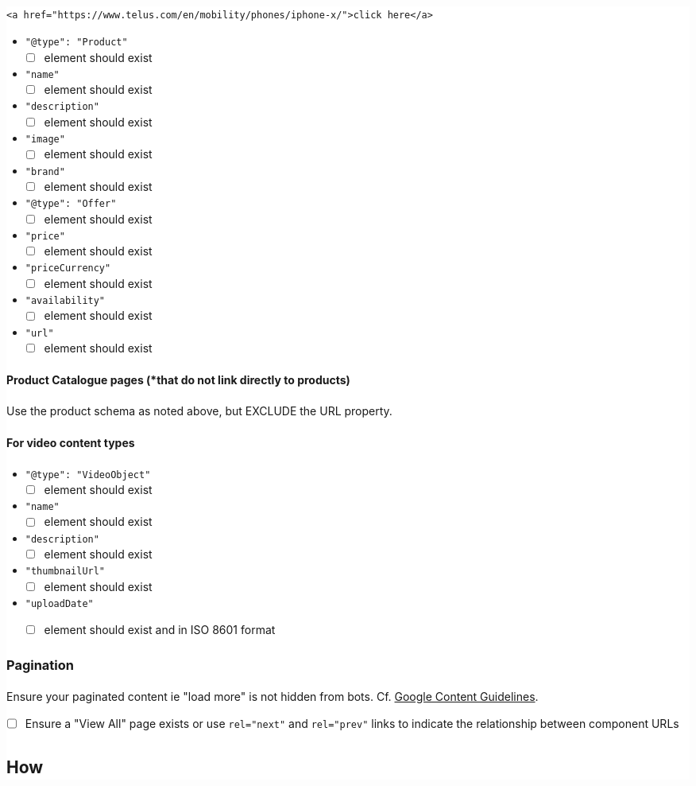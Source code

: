 ```<a href="https://www.telus.com/en/mobility/phones/iphone-x/">click here</a>```

- `"@type": "Product"`
  - [ ] element should exist

- `"name"`
  - [ ] element should exist

- `"description"`
  - [ ] element should exist

- `"image"`
  - [ ] element should exist

- `"brand"` 
  - [ ] element should exist

- `"@type": "Offer"`
  - [ ] element should exist

- `"price"` 
  - [ ] element should exist

- `"priceCurrency"`
  - [ ] element should exist

- `"availability"`
  - [ ] element should exist

- `"url"`
  - [ ] element should exist

#### Product Catalogue pages (*that do not link directly to products)

Use the product schema as noted above, but EXCLUDE the URL property.

#### For video content types

- `"@type": "VideoObject"`
  - [ ] element should exist

- `"name"`
  - [ ] element should exist

- `"description"`
  - [ ] element should exist

- `"thumbnailUrl"`
  - [ ] element should exist

- `"uploadDate"`
  - [ ] element should exist and in ISO 8601 format


### Pagination

Ensure your paginated content ie "load more" is not hidden from bots. Cf. [Google Content Guidelines](https://support.google.com/webmasters/answer/1663744?hl=en).

- [ ] Ensure a "View All" page exists or use `rel="next"` and `rel="prev"` links to indicate the relationship between component URLs


## How
```